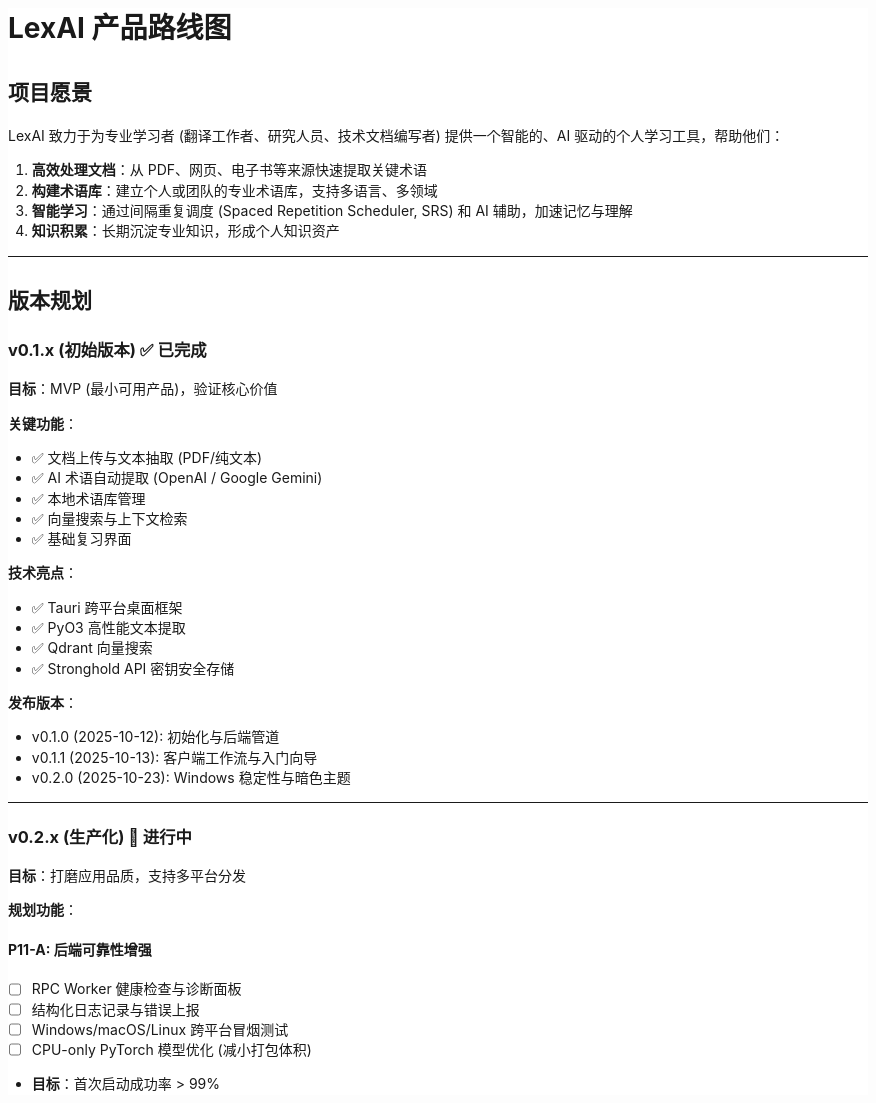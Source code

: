 # LexAI 产品路线图

## 项目愿景

LexAI 致力于为专业学习者 (翻译工作者、研究人员、技术文档编写者) 提供一个智能的、AI 驱动的个人学习工具，帮助他们：

1. **高效处理文档**：从 PDF、网页、电子书等来源快速提取关键术语
2. **构建术语库**：建立个人或团队的专业术语库，支持多语言、多领域
3. **智能学习**：通过间隔重复调度 (Spaced Repetition Scheduler, SRS) 和 AI 辅助，加速记忆与理解
4. **知识积累**：长期沉淀专业知识，形成个人知识资产

---

## 版本规划

### v0.1.x (初始版本) ✅ 已完成

**目标**：MVP (最小可用产品)，验证核心价值

**关键功能**：
- ✅ 文档上传与文本抽取 (PDF/纯文本)
- ✅ AI 术语自动提取 (OpenAI / Google Gemini)
- ✅ 本地术语库管理
- ✅ 向量搜索与上下文检索
- ✅ 基础复习界面

**技术亮点**：
- ✅ Tauri 跨平台桌面框架
- ✅ PyO3 高性能文本提取
- ✅ Qdrant 向量搜索
- ✅ Stronghold API 密钥安全存储

**发布版本**：
- v0.1.0 (2025-10-12): 初始化与后端管道
- v0.1.1 (2025-10-13): 客户端工作流与入门向导
- v0.2.0 (2025-10-23): Windows 稳定性与暗色主题

---

### v0.2.x (生产化) 🚀 进行中

**目标**：打磨应用品质，支持多平台分发

**规划功能**：

#### P11-A: 后端可靠性增强
- [ ] RPC Worker 健康检查与诊断面板
- [ ] 结构化日志记录与错误上报
- [ ] Windows/macOS/Linux 跨平台冒烟测试
- [ ] CPU-only PyTorch 模型优化 (减小打包体积)
- **目标**：首次启动成功率 > 99%
